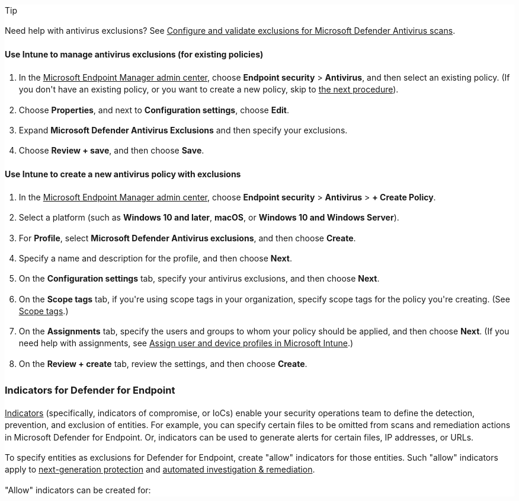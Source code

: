 > [!TIP]
> Need help with antivirus exclusions? See [Configure and validate exclusions for Microsoft Defender Antivirus scans](configure-exclusions-microsoft-defender-antivirus.md).

#### Use Intune to manage antivirus exclusions (for existing policies)

1. In the [Microsoft Endpoint Manager admin center](https://endpoint.microsoft.com), choose **Endpoint security** \> **Antivirus**, and then select an existing policy. (If you don't have an existing policy, or you want to create a new policy, skip to [the next procedure](#use-microsoft-endpoint-manager-to-create-a-new-antivirus-policy-with-exclusions)).

2. Choose **Properties**, and next to **Configuration settings**, choose **Edit**.

3. Expand **Microsoft Defender Antivirus Exclusions** and then specify your exclusions.

4. Choose **Review + save**, and then choose **Save**.

#### Use Intune to create a new antivirus policy with exclusions

1. In the [Microsoft Endpoint Manager admin center](https://endpoint.microsoft.com), choose **Endpoint security** \> **Antivirus** \> **+ Create Policy**.

2. Select a platform (such as **Windows 10 and later**, **macOS**, or **Windows 10 and Windows Server**).

3. For **Profile**, select **Microsoft Defender Antivirus exclusions**, and then choose **Create**.

4. Specify a name and description for the profile, and then choose **Next**.

5. On the **Configuration settings** tab, specify your antivirus exclusions, and then choose **Next**.

6. On the **Scope tags** tab, if you're using scope tags in your organization, specify scope tags for the policy you're creating. (See [Scope tags](/mem/intune/fundamentals/scope-tags).)

7. On the **Assignments** tab, specify the users and groups to whom your policy should be applied, and then choose **Next**. (If you need help with assignments, see [Assign user and device profiles in Microsoft Intune](/mem/intune/configuration/device-profile-assign).)

8. On the **Review + create** tab, review the settings, and then choose **Create**.

### Indicators for Defender for Endpoint

[Indicators](/microsoft-365/security/defender-endpoint/manage-indicators) (specifically, indicators of compromise, or IoCs) enable your security operations team to define the detection, prevention, and exclusion of entities. For example, you can specify certain files to be omitted from scans and remediation actions in Microsoft Defender for Endpoint. Or, indicators can be used to generate alerts for certain files, IP addresses, or URLs.

To specify entities as exclusions for Defender for Endpoint, create "allow" indicators for those entities. Such "allow" indicators apply to [next-generation protection](microsoft-defender-antivirus-in-windows-10.md) and [automated investigation & remediation](/microsoft-365/security/defender-endpoint/automated-investigations).

"Allow" indicators can be created for:
